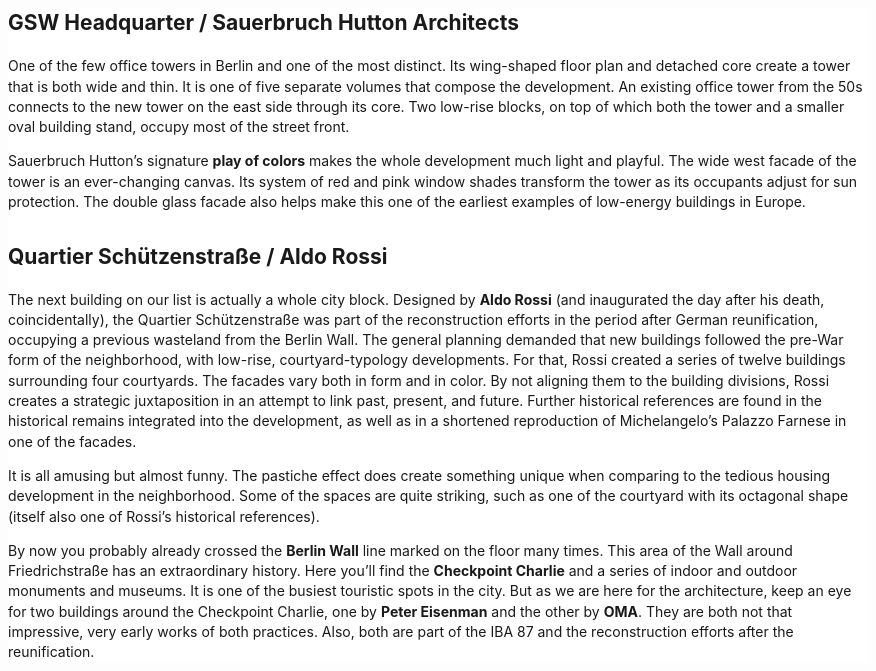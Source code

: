 <building-info-container id=98 />

## GSW Headquarter / Sauerbruch Hutton Architects

<captioned-image alt="GSW Headquarter's west facade" caption="GSW Headquarter's west facade" imgFile="v1552937165/guides/berlin/s_h_gsw_a_004_.jpg" />

One of the few office towers in Berlin and one of the most distinct. Its wing-shaped floor plan and detached core create a tower that is both wide and thin. It is one of five separate volumes that compose the development. An existing office tower from the 50s connects to the new tower on the east side through its core. Two low-rise blocks, on top of which both the tower and a smaller oval building stand, occupy most of the street front.

<captioned-image alt="GSW Headquarter" caption="GSW Headquarter" imgFile="v1552937166/guides/berlin/Sauerbruch_Hutton_GSW_building_n1.jpg" />

Sauerbruch Hutton’s signature **play of colors** makes the whole development much light and playful. The wide west facade of the tower is an ever-changing canvas. Its system of red and pink window shades transform the tower as its occupants adjust for sun protection. The double glass facade also helps make this one of the earliest examples of low-energy buildings in Europe.

<building-info-container id=99 />

## Quartier Schützenstraße / Aldo Rossi

<captioned-image alt="Quartier Schützenstrasse" caption="Quartier Schützenstrasse" imgFile="v1552937686/guides/berlin/9139c2bb0c61eb7d03ffc339f37c3d90-1100x688.jpg" />

The next building on our list is actually a whole city block. Designed by **Aldo Rossi** (and inaugurated the day after his death, coincidentally), the Quartier Schützenstraße was part of the reconstruction efforts in the period after German reunification, occupying a previous wasteland from the Berlin Wall. The general planning demanded that new buildings followed the pre-War form of the neighborhood, with low-rise, courtyard-typology developments. For that, Rossi created a series of twelve buildings surrounding four courtyards. The facades vary both in form and in color. By not aligning them to the building divisions, Rossi creates a strategic juxtaposition in an attempt to link past, present, and future. Further historical references are found in the historical remains integrated into the development, as well as in a shortened reproduction of Michelangelo’s Palazzo Farnese in one of the facades.

<image-tiles tiles="1x2" :imgs="[{src:'v1552937785/guides/berlin/38ef71ccf9a337a2fed091f07eb9f84b.jpg', caption:'', alt:'Quartier Schützenstraße / Aldo Rossi'},{src:'v1552937786/guides/berlin/Quartier_de_SchuI%CC%80_tzenstrasse_Berlin_2712042504.jpg', caption:'', alt:'Quartier Schützenstraße / Aldo Rossi'}]" />

It is all amusing but almost funny. The pastiche effect does create something unique when comparing to the tedious housing development in the neighborhood. Some of the spaces are quite striking, such as one of the courtyard with its octagonal shape (itself also one of Rossi’s historical references).

<building-info-container id=100 />

<divider/>

By now you probably already crossed the **Berlin Wall** line marked on the floor many times. This area of the Wall around Friedrichstraße has an extraordinary history. Here you’ll find the **Checkpoint Charlie** and a series of indoor and outdoor monuments and museums. It is one of the busiest touristic spots in the city. But as we are here for the architecture, keep an eye for two buildings around the Checkpoint Charlie, one by **Peter Eisenman** and the other by **OMA**. They are both not that impressive, very early works of both practices. Also, both are part of the IBA 87 and the reconstruction efforts after the reunification.
